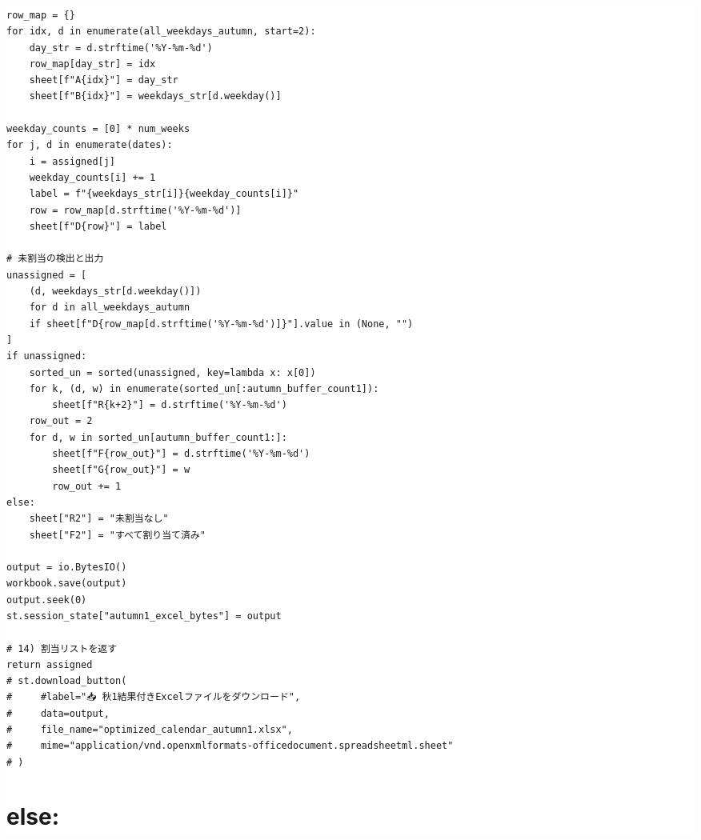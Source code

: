     row_map = {}
    for idx, d in enumerate(all_weekdays_autumn, start=2):
        day_str = d.strftime('%Y-%m-%d')
        row_map[day_str] = idx
        sheet[f"A{idx}"] = day_str
        sheet[f"B{idx}"] = weekdays_str[d.weekday()]

    weekday_counts = [0] * num_weeks
    for j, d in enumerate(dates):
        i = assigned[j]
        weekday_counts[i] += 1
        label = f"{weekdays_str[i]}{weekday_counts[i]}"
        row = row_map[d.strftime('%Y-%m-%d')]
        sheet[f"D{row}"] = label

    # 未割当の検出と出力
    unassigned = [
        (d, weekdays_str[d.weekday()])
        for d in all_weekdays_autumn
        if sheet[f"D{row_map[d.strftime('%Y-%m-%d')]}"].value in (None, "")
    ]
    if unassigned:
        sorted_un = sorted(unassigned, key=lambda x: x[0])
        for k, (d, w) in enumerate(sorted_un[:autumn_buffer_count1]):
            sheet[f"R{k+2}"] = d.strftime('%Y-%m-%d')
        row_out = 2
        for d, w in sorted_un[autumn_buffer_count1:]:
            sheet[f"F{row_out}"] = d.strftime('%Y-%m-%d')
            sheet[f"G{row_out}"] = w
            row_out += 1
    else:
        sheet["R2"] = "未割当なし"
        sheet["F2"] = "すべて割り当て済み"

    output = io.BytesIO()
    workbook.save(output)
    output.seek(0)
    st.session_state["autumn1_excel_bytes"] = output

    # 14) 割当リストを返す
    return assigned
    # st.download_button(
    #     #label="📥 秋1結果付きExcelファイルをダウンロード",
    #     data=output,
    #     file_name="optimized_calendar_autumn1.xlsx",
    #     mime="application/vnd.openxmlformats-officedocument.spreadsheetml.sheet"
    # )
# else:
